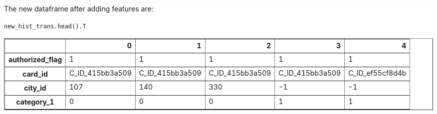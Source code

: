 The new dataframe after adding features are:

```python
new_hist_trans.head().T
```

<div>
<style scoped>
    .dataframe tbody tr th:only-of-type {
        vertical-align: middle;
    }

    .dataframe tbody tr th {
        vertical-align: top;
    }

    .dataframe thead th {
        text-align: right;
    }

</style>
<table border="1" class="dataframe">
  <thead>
    <tr style="text-align: right;">
      <th></th>
      <th>0</th>
      <th>1</th>
      <th>2</th>
      <th>3</th>
      <th>4</th>
    </tr>
  </thead>
  <tbody>
    <tr>
      <th>authorized_flag</th>
      <td>1</td>
      <td>1</td>
      <td>1</td>
      <td>1</td>
      <td>1</td>
    </tr>
    <tr>
      <th>card_id</th>
      <td>C_ID_415bb3a509</td>
      <td>C_ID_415bb3a509</td>
      <td>C_ID_415bb3a509</td>
      <td>C_ID_415bb3a509</td>
      <td>C_ID_ef55cf8d4b</td>
    </tr>
    <tr>
      <th>city_id</th>
      <td>107</td>
      <td>140</td>
      <td>330</td>
      <td>-1</td>
      <td>-1</td>
    </tr>
    <tr>
      <th>category_1</th>
      <td>0</td>
      <td>0</td>
      <td>0</td>
      <td>1</td>
      <td>1</td>
    </tr>
    <tr>